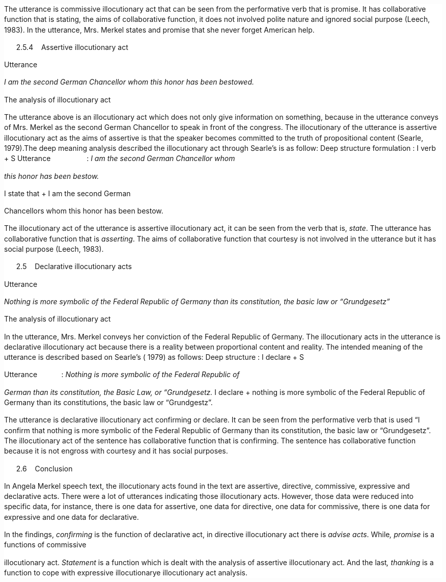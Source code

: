 <p><span class="font1">The utterance is commissive illocutionary act that can be seen from the performative verb that is promise. It has collaborative function that is stating, the aims of collaborative function, it does not involved polite nature and ignored social purpose (Leech, 1983). In the utterance, Mrs. Merkel states and promise that she never forget American help.</span></p>
<ul style="list-style:none;"><li>
<p><span class="font1">2.5.4 &nbsp;&nbsp;&nbsp;Assertive illocutionary act</span></p></li></ul>
<p><span class="font1">Utterance</span></p>
<p><span class="font1" style="font-style:italic;">I am the second German Chancellor whom this honor has been bestowed.</span></p>
<p><span class="font1">The analysis of illocutionary act</span></p>
<p><span class="font1">The utterance above is an illocutionary act which does not only give information on something, because in the utterance conveys of Mrs. Merkel as the second German Chancellor to speak in front of the congress. The illocutionary of the utterance is assertive illocutionary act as the aims of assertive is that the speaker becomes committed to the truth of propositional content (Searle, 1979).The deep meaning analysis described the illocutionary act through Searle’s is as follow: Deep structure formulation : I verb + S Utterance &nbsp;&nbsp;&nbsp;&nbsp;&nbsp;&nbsp;&nbsp;&nbsp;&nbsp;&nbsp;&nbsp;&nbsp;&nbsp;&nbsp;&nbsp;&nbsp;&nbsp;: </span><span class="font1" style="font-style:italic;">I am the second German Chancellor whom</span></p>
<p><span class="font1" style="font-style:italic;">this honor has been bestow.</span></p>
<p><span class="font1">I state that + I am the second German</span></p>
<p><span class="font1">Chancellors whom this honor has been bestow.</span></p>
<p><span class="font1">The illocutionary act of the utterance is assertive illocutionary act, it can be seen from the verb that is, </span><span class="font1" style="font-style:italic;">state</span><span class="font1">. The utterance has collaborative function that is </span><span class="font1" style="font-style:italic;">asserting</span><span class="font1">. The aims of collaborative function that courtesy is not involved in the utterance but it has social purpose (Leech, 1983).</span></p>
<ul style="list-style:none;"><li>
<p><span class="font1">2.5 &nbsp;&nbsp;&nbsp;Declarative illocutionary acts</span></p></li></ul>
<p><span class="font1">Utterance</span></p>
<p><span class="font1" style="font-style:italic;">Nothing is more symbolic of the Federal Republic of Germany than its constitution, the basic law or “Grundgesetz”</span></p>
<p><span class="font1">The analysis of illocutionary act</span></p>
<p><span class="font1">In the utterance, Mrs. Merkel conveys her conviction of the Federal Republic of Germany. The illocutionary acts in the utterance is declarative illocutionary act because there is a reality between proportional content and reality. The intended meaning of the utterance is described based on Searle’s ( 1979) as follows: Deep structure : I declare + S</span></p>
<p><span class="font1">Utterance &nbsp;&nbsp;&nbsp;&nbsp;&nbsp;&nbsp;&nbsp;&nbsp;&nbsp;&nbsp;&nbsp;: </span><span class="font1" style="font-style:italic;">Nothing is more symbolic of the Federal Republic of</span></p>
<p><span class="font1" style="font-style:italic;">German than its constitution, the Basic Law, or “Grundgesetz. </span><span class="font1">I declare + nothing is more symbolic of the Federal Republic of Germany than its constitutions, the basic law or “Grundgestz”.</span></p>
<p><span class="font1">The utterance is declarative illocutionary act confirming or declare. It can be seen from the performative verb that is used “I confirm that nothing is more symbolic of the Federal Republic of Germany than its constitution, the basic law or “Grundgesetz”. The illocutionary act of the sentence has collaborative function that is confirming. The sentence has collaborative function because it is not engross with courtesy and it has social purposes.</span></p>
<ul style="list-style:none;"><li>
<p><span class="font1">2.6 &nbsp;&nbsp;&nbsp;Conclusion</span></p></li></ul>
<p><span class="font1">In Angela Merkel speech text, the illocutionary acts found in the text are assertive, directive, commissive, expressive and declarative acts. There were a lot of utterances indicating those illocutionary acts. However, those data were reduced into specific data, for instance, there is one data for assertive, one data for directive, one data for commissive, there is one data for expressive and one data for declarative.</span></p>
<p><span class="font1">In the findings, </span><span class="font1" style="font-style:italic;">confirming</span><span class="font1"> is the function of declarative act, in directive illocutionary act there is </span><span class="font1" style="font-style:italic;">advise acts</span><span class="font1">. While</span><span class="font1" style="font-style:italic;">, promise</span><span class="font1"> is a functions of commissive</span></p>
<p><span class="font1">illocutionary act. </span><span class="font1" style="font-style:italic;">Statement</span><span class="font1"> is a function which is dealt with the analysis of assertive illocutionary act. And the last</span><span class="font1" style="font-style:italic;">, thanking</span><span class="font1"> is a function to cope with expressive illocutionarye illocutionary act analysis.</span></p>